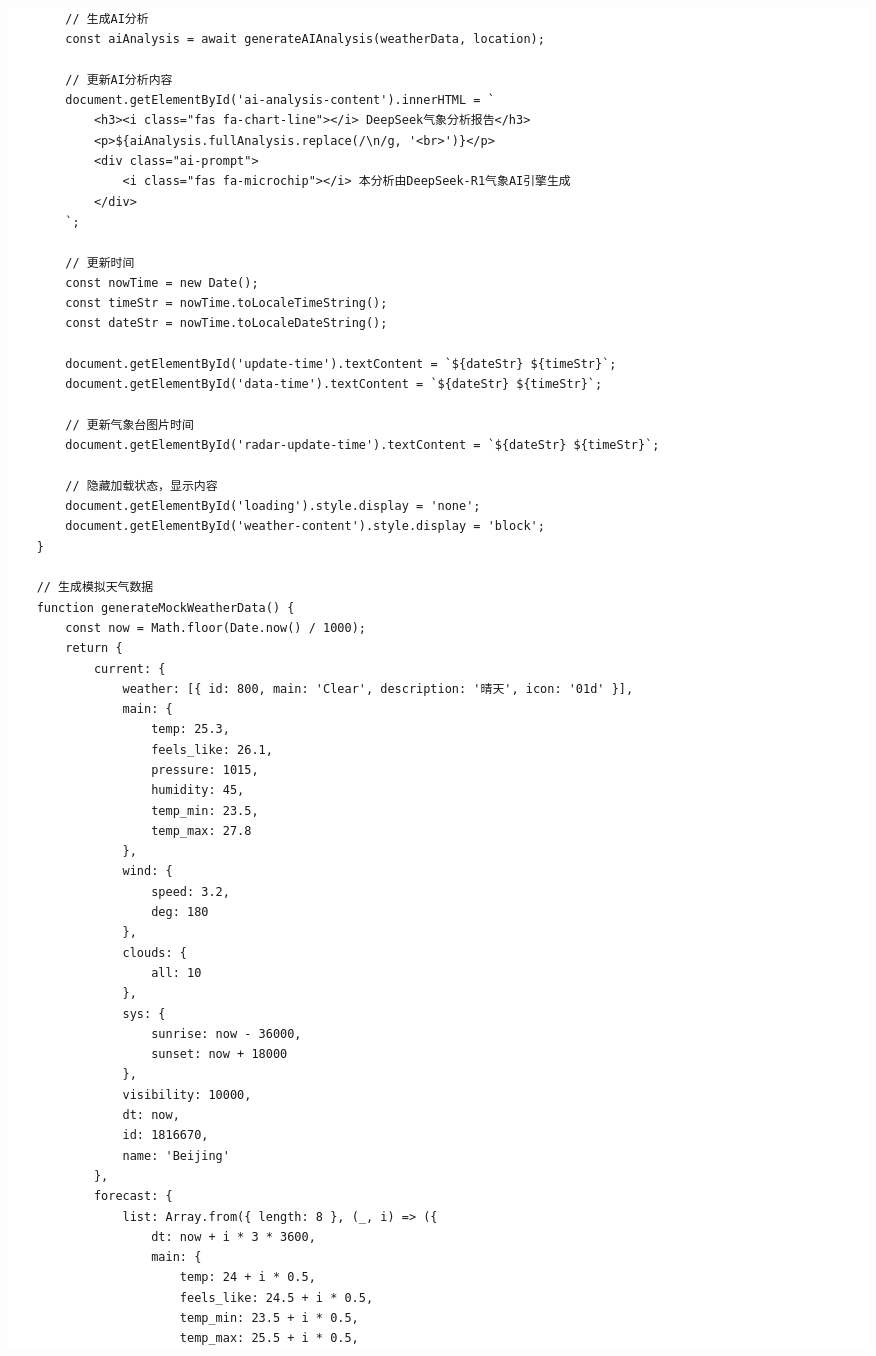             // 生成AI分析
            const aiAnalysis = await generateAIAnalysis(weatherData, location);
            
            // 更新AI分析内容
            document.getElementById('ai-analysis-content').innerHTML = `
                <h3><i class="fas fa-chart-line"></i> DeepSeek气象分析报告</h3>
                <p>${aiAnalysis.fullAnalysis.replace(/\n/g, '<br>')}</p>
                <div class="ai-prompt">
                    <i class="fas fa-microchip"></i> 本分析由DeepSeek-R1气象AI引擎生成
                </div>
            `;
            
            // 更新时间
            const nowTime = new Date();
            const timeStr = nowTime.toLocaleTimeString();
            const dateStr = nowTime.toLocaleDateString();
            
            document.getElementById('update-time').textContent = `${dateStr} ${timeStr}`;
            document.getElementById('data-time').textContent = `${dateStr} ${timeStr}`;
            
            // 更新气象台图片时间
            document.getElementById('radar-update-time').textContent = `${dateStr} ${timeStr}`;
            
            // 隐藏加载状态，显示内容
            document.getElementById('loading').style.display = 'none';
            document.getElementById('weather-content').style.display = 'block';
        }
        
        // 生成模拟天气数据
        function generateMockWeatherData() {
            const now = Math.floor(Date.now() / 1000);
            return {
                current: {
                    weather: [{ id: 800, main: 'Clear', description: '晴天', icon: '01d' }],
                    main: {
                        temp: 25.3,
                        feels_like: 26.1,
                        pressure: 1015,
                        humidity: 45,
                        temp_min: 23.5,
                        temp_max: 27.8
                    },
                    wind: {
                        speed: 3.2,
                        deg: 180
                    },
                    clouds: {
                        all: 10
                    },
                    sys: {
                        sunrise: now - 36000,
                        sunset: now + 18000
                    },
                    visibility: 10000,
                    dt: now,
                    id: 1816670,
                    name: 'Beijing'
                },
                forecast: {
                    list: Array.from({ length: 8 }, (_, i) => ({
                        dt: now + i * 3 * 3600,
                        main: {
                            temp: 24 + i * 0.5,
                            feels_like: 24.5 + i * 0.5,
                            temp_min: 23.5 + i * 0.5,
                            temp_max: 25.5 + i * 0.5,